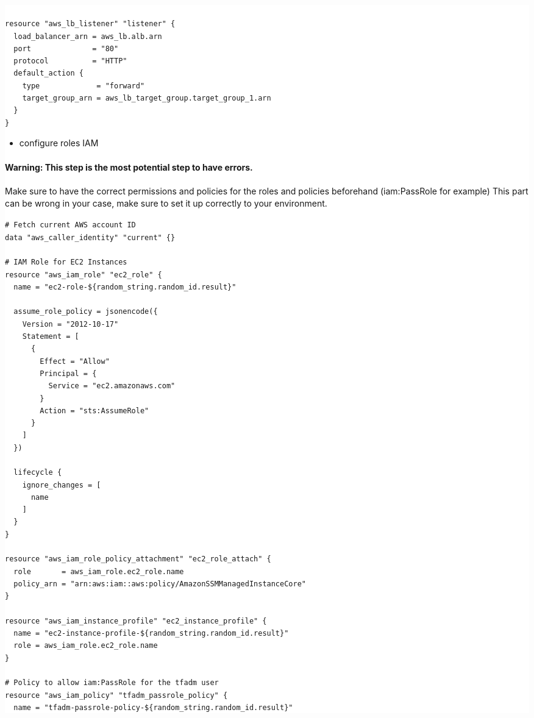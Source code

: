 ```hcl

resource "aws_lb_listener" "listener" {
  load_balancer_arn = aws_lb.alb.arn
  port              = "80"
  protocol          = "HTTP"
  default_action {
    type             = "forward"
    target_group_arn = aws_lb_target_group.target_group_1.arn
  }
}

```


- configure roles IAM

#### Warning: This step is the most potential step to have errors.

Make sure to have the correct permissions and policies for the roles and policies beforehand (iam:PassRole for example)
This part can be wrong in your case, make sure to set it up correctly to your environment.

```hcl
# Fetch current AWS account ID
data "aws_caller_identity" "current" {}

# IAM Role for EC2 Instances
resource "aws_iam_role" "ec2_role" {
  name = "ec2-role-${random_string.random_id.result}"

  assume_role_policy = jsonencode({
    Version = "2012-10-17"
    Statement = [
      {
        Effect = "Allow"
        Principal = {
          Service = "ec2.amazonaws.com"
        }
        Action = "sts:AssumeRole"
      }
    ]
  })

  lifecycle {
    ignore_changes = [
      name
    ]
  }
}

resource "aws_iam_role_policy_attachment" "ec2_role_attach" {
  role       = aws_iam_role.ec2_role.name
  policy_arn = "arn:aws:iam::aws:policy/AmazonSSMManagedInstanceCore"
}

resource "aws_iam_instance_profile" "ec2_instance_profile" {
  name = "ec2-instance-profile-${random_string.random_id.result}"
  role = aws_iam_role.ec2_role.name
}

# Policy to allow iam:PassRole for the tfadm user
resource "aws_iam_policy" "tfadm_passrole_policy" {
  name = "tfadm-passrole-policy-${random_string.random_id.result}"

```